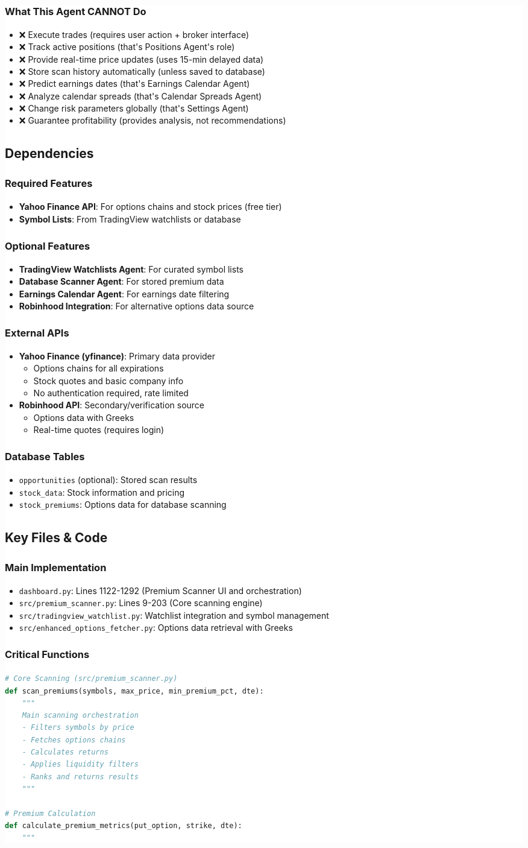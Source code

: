 ### What This Agent CANNOT Do
- ❌ Execute trades (requires user action + broker interface)
- ❌ Track active positions (that's Positions Agent's role)
- ❌ Provide real-time price updates (uses 15-min delayed data)
- ❌ Store scan history automatically (unless saved to database)
- ❌ Predict earnings dates (that's Earnings Calendar Agent)
- ❌ Analyze calendar spreads (that's Calendar Spreads Agent)
- ❌ Change risk parameters globally (that's Settings Agent)
- ❌ Guarantee profitability (provides analysis, not recommendations)

## Dependencies

### Required Features
- **Yahoo Finance API**: For options chains and stock prices (free tier)
- **Symbol Lists**: From TradingView watchlists or database

### Optional Features
- **TradingView Watchlists Agent**: For curated symbol lists
- **Database Scanner Agent**: For stored premium data
- **Earnings Calendar Agent**: For earnings date filtering
- **Robinhood Integration**: For alternative options data source

### External APIs
- **Yahoo Finance (yfinance)**: Primary data provider
  - Options chains for all expirations
  - Stock quotes and basic company info
  - No authentication required, rate limited
- **Robinhood API**: Secondary/verification source
  - Options data with Greeks
  - Real-time quotes (requires login)

### Database Tables
- `opportunities` (optional): Stored scan results
- `stock_data`: Stock information and pricing
- `stock_premiums`: Options data for database scanning

## Key Files & Code

### Main Implementation
- `dashboard.py`: Lines 1122-1292 (Premium Scanner UI and orchestration)
- `src/premium_scanner.py`: Lines 9-203 (Core scanning engine)
- `src/tradingview_watchlist.py`: Watchlist integration and symbol management
- `src/enhanced_options_fetcher.py`: Options data retrieval with Greeks

### Critical Functions
```python
# Core Scanning (src/premium_scanner.py)
def scan_premiums(symbols, max_price, min_premium_pct, dte):
    """
    Main scanning orchestration
    - Filters symbols by price
    - Fetches options chains
    - Calculates returns
    - Applies liquidity filters
    - Ranks and returns results
    """

# Premium Calculation
def calculate_premium_metrics(put_option, strike, dte):
    """
```